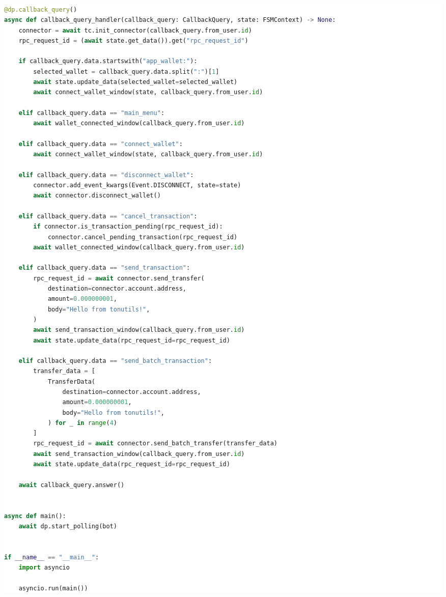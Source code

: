 ```python
@dp.callback_query()
async def callback_query_handler(callback_query: CallbackQuery, state: FSMContext) -> None:
    connector = await tc.init_connector(callback_query.from_user.id)
    rpc_request_id = (await state.get_data()).get("rpc_request_id")

    if callback_query.data.startswith("app_wallet:"):
        selected_wallet = callback_query.data.split(":")[1]
        await state.update_data(selected_wallet=selected_wallet)
        await connect_wallet_window(state, callback_query.from_user.id)

    elif callback_query.data == "main_menu":
        await wallet_connected_window(callback_query.from_user.id)

    elif callback_query.data == "connect_wallet":
        await connect_wallet_window(state, callback_query.from_user.id)

    elif callback_query.data == "disconnect_wallet":
        connector.add_event_kwargs(Event.DISCONNECT, state=state)
        await connector.disconnect_wallet()

    elif callback_query.data == "cancel_transaction":
        if connector.is_transaction_pending(rpc_request_id):
            connector.cancel_pending_transaction(rpc_request_id)
        await wallet_connected_window(callback_query.from_user.id)

    elif callback_query.data == "send_transaction":
        rpc_request_id = await connector.send_transfer(
            destination=connector.account.address,
            amount=0.000000001,
            body="Hello from tonutils!",
        )
        await send_transaction_window(callback_query.from_user.id)
        await state.update_data(rpc_request_id=rpc_request_id)

    elif callback_query.data == "send_batch_transaction":
        transfer_data = [
            TransferData(
                destination=connector.account.address,
                amount=0.000000001,
                body="Hello from tonutils!",
            ) for _ in range(4)
        ]
        rpc_request_id = await connector.send_batch_transfer(transfer_data)
        await send_transaction_window(callback_query.from_user.id)
        await state.update_data(rpc_request_id=rpc_request_id)

    await callback_query.answer()


async def main():
    await dp.start_polling(bot)


if __name__ == "__main__":
    import asyncio

    asyncio.run(main())
```
